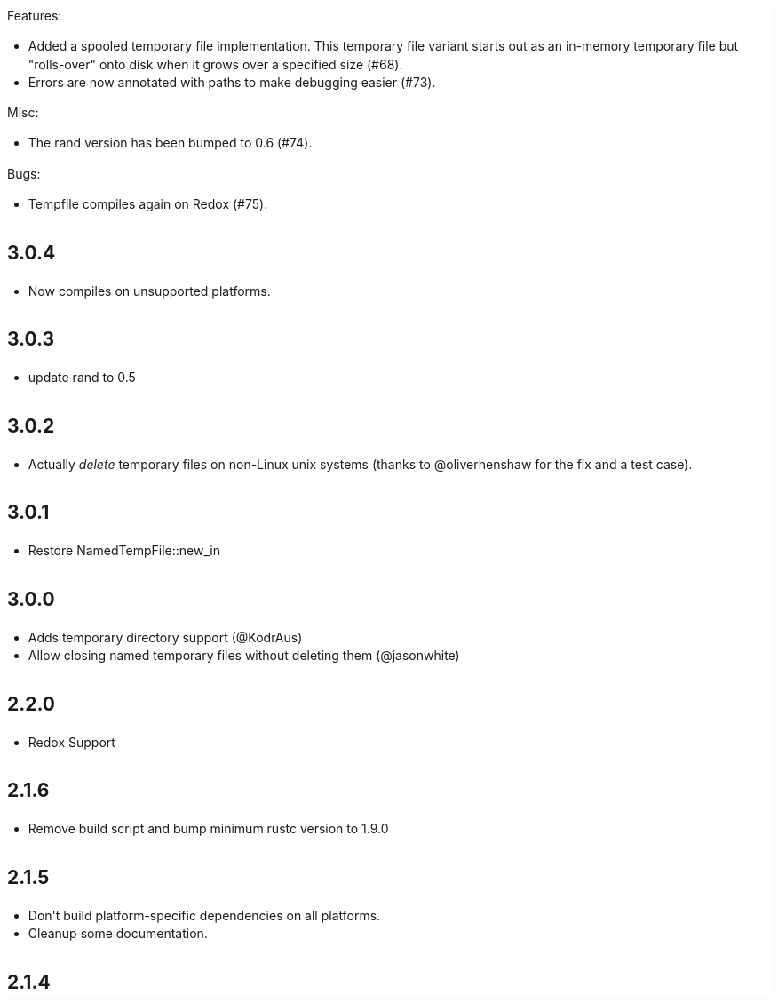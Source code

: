 Features:

- Added a spooled temporary file implementation. This temporary file variant
  starts out as an in-memory temporary file but "rolls-over" onto disk when it
  grows over a specified size (#68).
- Errors are now annotated with paths to make debugging easier (#73).

Misc:

- The rand version has been bumped to 0.6 (#74).

Bugs:

- Tempfile compiles again on Redox (#75).

## 3.0.4

- Now compiles on unsupported platforms.

## 3.0.3

- update rand to 0.5

## 3.0.2

- Actually *delete* temporary files on non-Linux unix systems (thanks to
@oliverhenshaw for the fix and a test case).

## 3.0.1

- Restore NamedTempFile::new_in

## 3.0.0

- Adds temporary directory support (@KodrAus)
- Allow closing named temporary files without deleting them (@jasonwhite)

## 2.2.0

- Redox Support

## 2.1.6

- Remove build script and bump minimum rustc version to 1.9.0

## 2.1.5

- Don't build platform-specific dependencies on all platforms.
- Cleanup some documentation.

## 2.1.4
